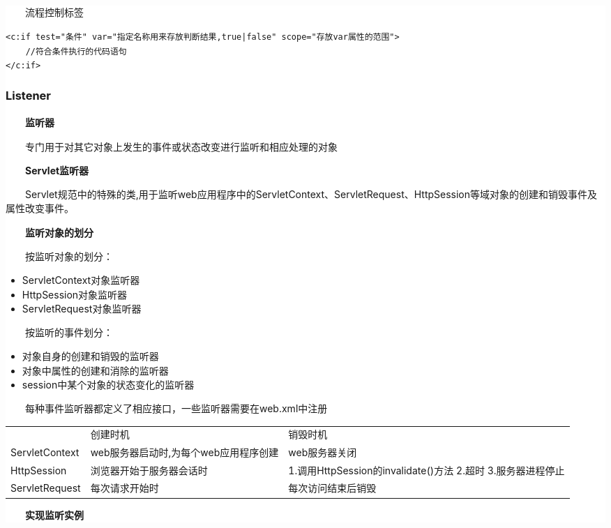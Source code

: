 　　流程控制标签

    <c:if test="条件" var="指定名称用来存放判断结果,true|false" scope="存放var属性的范围">
		//符合条件执行的代码语句
	</c:if>
### Listener ###
　　**监听器**

　　专门用于对其它对象上发生的事件或状态改变进行监听和相应处理的对象

　　**Servlet监听器**

　　Servlet规范中的特殊的类,用于监听web应用程序中的ServletContext、ServletRequest、HttpSession等域对象的创建和销毁事件及属性改变事件。

　　**监听对象的划分**

　　按监听对象的划分：
- ServletContext对象监听器
- HttpSession对象监听器
- ServletRequest对象监听器

　　按监听的事件划分：
- 对象自身的创建和销毁的监听器
- 对象中属性的创建和消除的监听器
- session中某个对象的状态变化的监听器

　　每种事件监听器都定义了相应接口，一些监听器需要在web.xml中注册
<table>
	<tr>
		<td></td>
		<td>创建时机</td>
		<td>销毁时机</td>
	</tr>
	<tr>
		<td>ServletContext</td>
		<td>web服务器启动时,为每个web应用程序创建</td>
		<td>web服务器关闭</td>
	</tr>
	<tr>
		<td>HttpSession</td>
		<td>浏览器开始于服务器会话时</td>
		<td>1.调用HttpSession的invalidate()方法
			2.超时
			3.服务器进程停止
		</td>
	</tr>
	<tr>
		<td>ServletRequest</td>
		<td>每次请求开始时</td>
		<td>每次访问结束后销毁</td>
	</tr>
</table>

　　**实现监听实例**
